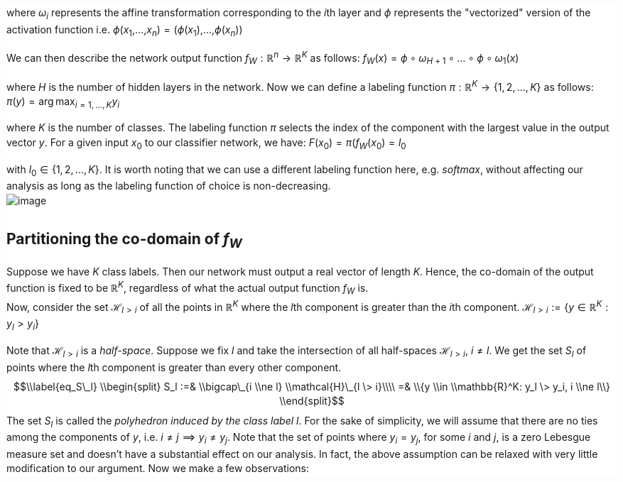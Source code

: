 where *ω*<sub>*i*</sub> represents the affine transformation
corresponding to the *i*th layer and *ϕ* represents the "vectorized"
version of the activation function i.e.
*ϕ*(*x*<sub>1</sub>,...,*x*<sub>*n*</sub>) = (*ϕ*(*x*<sub>1</sub>),...,*ϕ*(*x*<sub>*n*</sub>))

We can then describe the network output function
*f*<sub>*W*</sub> : ℝ<sup>*n*</sup> → ℝ<sup>*K*</sup> as follows:
*f*<sub>*W*</sub>(*x*) = *ϕ* ∘ *ω*<sub>*H* + 1</sub> ∘ … ∘ *ϕ* ∘ *ω*<sub>1</sub>(*x*)

where *H* is the number of hidden layers in the network. Now we can
define a labeling function *π* : ℝ<sup>*K*</sup> → {1, 2, ..., *K*} as
follows:
*π*(*y*) = arg max<sub>*i* = 1, ..., *K*</sub>*y*<sub>*i*</sub>

where *K* is the number of classes. The labeling function *π* selects
the index of the component with the largest value in the output vector
*y*. For a given input *x*<sub>0</sub> to our classifier network, we
have:
*F*(*x*<sub>0</sub>) = *π*(*f*<sub>*W*</sub>(*x*<sub>0</sub>) = *l*<sub>0</sub>

with *l*<sub>0</sub> ∈ {1, 2, ..., *K*}. It is worth noting that we can
use a different labeling function here, e.g. *softmax*, without
affecting our analysis as long as the labeling function of choice is
non-decreasing.  
<img src="../images/neural_network_verification_using_linear_programming/images/pi_fw.png" alt="image" />

## Partitioning the co-domain of *f*<sub>*W*</sub>

Suppose we have *K* class labels. Then our network must output a real
vector of length *K*. Hence, the co-domain of the output function is
fixed to be ℝ<sup>*K*</sup>, regardless of what the actual output
function *f*<sub>*W*</sub> is.  
Now, consider the set ℋ<sub>*l* \> *i*</sub> of all the points in
ℝ<sup>*K*</sup> where the *l*th component is greater than the *i*th
component.
ℋ<sub>*l* \> *i*</sub> := {*y* ∈ ℝ<sup>*K*</sup> : *y*<sub>*l*</sub> \> *y*<sub>*i*</sub>}

Note that ℋ<sub>*l* \> *i*</sub> is a *half-space*. Suppose we fix *l*
and take the intersection of all half-spaces ℋ<sub>*l* \> *i*</sub>,
*i* ≠ *l*. We get the set *S*<sub>*l*</sub> of points where the *l*th
component is greater than every other component.
$$\\label{eq_S\_l}
\\begin{split}
    S_l :=& \\bigcap\_{i \\ne l} \\mathcal{H}\_{l \> i}\\\\
         =& \\{y \\in \\mathbb{R}^K: y_l \> y_i, i \\ne l\\}
\\end{split}$$
The set *S*<sub>*l*</sub> is called the *polyhedron induced by the class
label *l**. For the sake of simplicity, we will assume that there are no
ties among the components of *y*, i.e.
*i* ≠ *j* ⟹ *y*<sub>*i*</sub> ≠ *y*<sub>*j*</sub>. Note that the set of
points where *y*<sub>*i*</sub> = *y*<sub>*j*</sub>, for some *i* and
*j*, is a zero Lebesgue measure set and doesn’t have a substantial
effect on our analysis. In fact, the above assumption can be relaxed
with very little modification to our argument. Now we make a few
observations:
